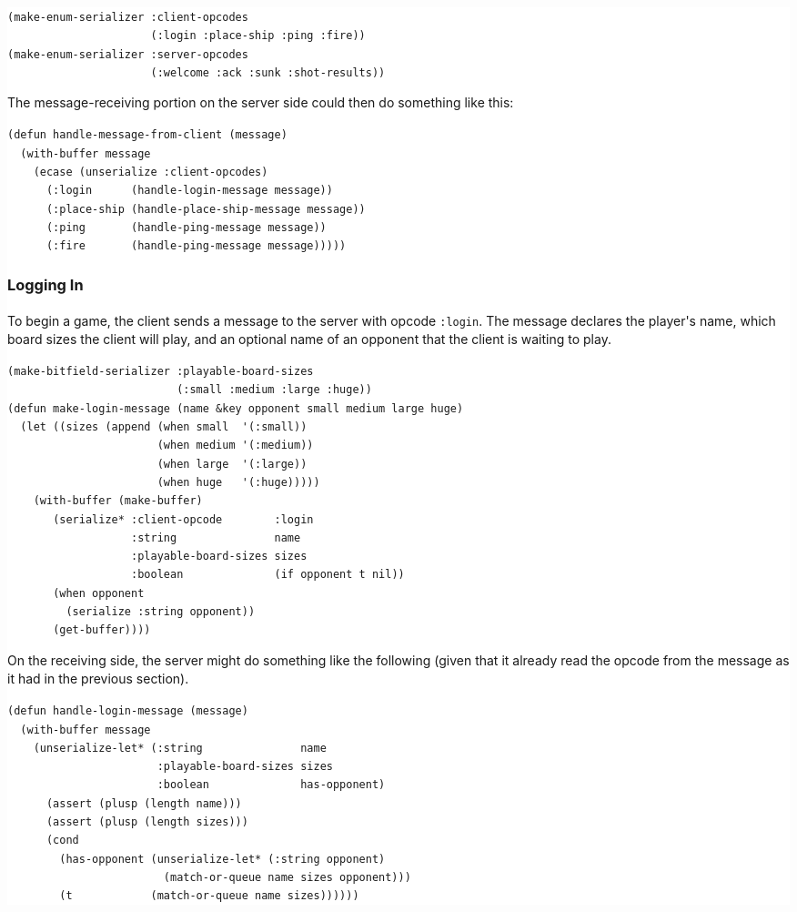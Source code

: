     (make-enum-serializer :client-opcodes
                          (:login :place-ship :ping :fire))
    (make-enum-serializer :server-opcodes
                          (:welcome :ack :sunk :shot-results))

The message-receiving portion on the server side could then do
something like this:

    (defun handle-message-from-client (message)
      (with-buffer message
        (ecase (unserialize :client-opcodes)
          (:login      (handle-login-message message))
          (:place-ship (handle-place-ship-message message))
          (:ping       (handle-ping-message message))
          (:fire       (handle-ping-message message)))))

### <a name="login">Logging In</a>

To begin a game, the client sends a message to the server with
opcode `:login`.  The message declares the player's name,
which board sizes the client will play, and an optional name of
an opponent that the client is waiting to play.

    (make-bitfield-serializer :playable-board-sizes
                              (:small :medium :large :huge))
    (defun make-login-message (name &key opponent small medium large huge)
      (let ((sizes (append (when small  '(:small))
                           (when medium '(:medium))
                           (when large  '(:large))
                           (when huge   '(:huge)))))
        (with-buffer (make-buffer)
           (serialize* :client-opcode        :login
                       :string               name
                       :playable-board-sizes sizes
                       :boolean              (if opponent t nil))
           (when opponent
             (serialize :string opponent))
           (get-buffer))))

On the receiving side, the server might do something like the
following (given that it already read the opcode from the message
as it had in the previous section).

    (defun handle-login-message (message)
      (with-buffer message
        (unserialize-let* (:string               name
                           :playable-board-sizes sizes
                           :boolean              has-opponent)
          (assert (plusp (length name)))
          (assert (plusp (length sizes)))
          (cond
            (has-opponent (unserialize-let* (:string opponent)
                            (match-or-queue name sizes opponent)))
            (t            (match-or-queue name sizes))))))
